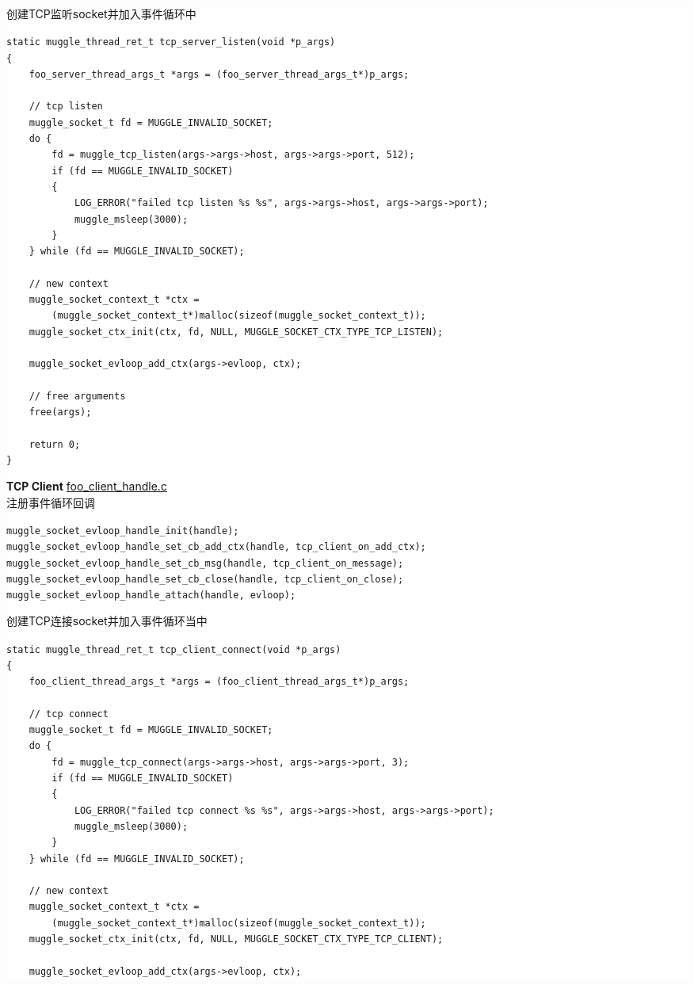 创建TCP监听socket并加入事件循环中
```
static muggle_thread_ret_t tcp_server_listen(void *p_args)
{
	foo_server_thread_args_t *args = (foo_server_thread_args_t*)p_args;

	// tcp listen
	muggle_socket_t fd = MUGGLE_INVALID_SOCKET;
	do {
		fd = muggle_tcp_listen(args->args->host, args->args->port, 512);
		if (fd == MUGGLE_INVALID_SOCKET)
		{
			LOG_ERROR("failed tcp listen %s %s", args->args->host, args->args->port);
			muggle_msleep(3000);
		}
	} while (fd == MUGGLE_INVALID_SOCKET);

	// new context
	muggle_socket_context_t *ctx =
		(muggle_socket_context_t*)malloc(sizeof(muggle_socket_context_t));
	muggle_socket_ctx_init(ctx, fd, NULL, MUGGLE_SOCKET_CTX_TYPE_TCP_LISTEN);

	muggle_socket_evloop_add_ctx(args->evloop, ctx);

	// free arguments
	free(args);

	return 0;
}
```

**TCP Client** [foo_client_handle.c](./foo/client/foo_client_handle.c)  
注册事件循环回调
```
muggle_socket_evloop_handle_init(handle);
muggle_socket_evloop_handle_set_cb_add_ctx(handle, tcp_client_on_add_ctx);
muggle_socket_evloop_handle_set_cb_msg(handle, tcp_client_on_message);
muggle_socket_evloop_handle_set_cb_close(handle, tcp_client_on_close);
muggle_socket_evloop_handle_attach(handle, evloop);
```

创建TCP连接socket并加入事件循环当中
```
static muggle_thread_ret_t tcp_client_connect(void *p_args)
{
	foo_client_thread_args_t *args = (foo_client_thread_args_t*)p_args;

	// tcp connect
	muggle_socket_t fd = MUGGLE_INVALID_SOCKET;
	do {
		fd = muggle_tcp_connect(args->args->host, args->args->port, 3);
		if (fd == MUGGLE_INVALID_SOCKET)
		{
			LOG_ERROR("failed tcp connect %s %s", args->args->host, args->args->port);
			muggle_msleep(3000);
		}
	} while (fd == MUGGLE_INVALID_SOCKET);

	// new context
	muggle_socket_context_t *ctx =
		(muggle_socket_context_t*)malloc(sizeof(muggle_socket_context_t));
	muggle_socket_ctx_init(ctx, fd, NULL, MUGGLE_SOCKET_CTX_TYPE_TCP_CLIENT);

	muggle_socket_evloop_add_ctx(args->evloop, ctx);

```